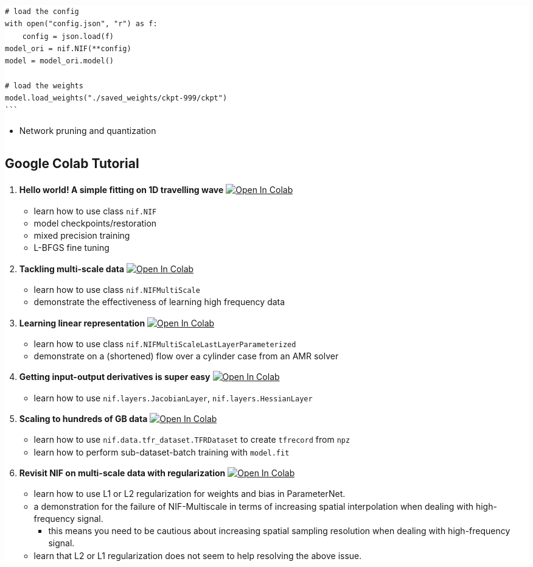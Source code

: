     # load the config
    with open("config.json", "r") as f:
        config = json.load(f) 	
    model_ori = nif.NIF(**config)
    model = model_ori.model()
  
    # load the weights
    model.load_weights("./saved_weights/ckpt-999/ckpt")
    ```
- Network pruning and quantization


## Google Colab Tutorial

1. **Hello world! A simple fitting on 1D travelling wave** [![Open In Colab](https://colab.research.google.com/assets/colab-badge.svg)](https://colab.research.google.com/github/pswpswpsw/nif/blob/master/tutorial/1_simple_1d_wave.ipynb)
    - learn how to use class `nif.NIF`
    - model checkpoints/restoration
    - mixed precision training
    - L-BFGS fine tuning

2. **Tackling multi-scale data** [![Open In Colab](https://colab.research.google.com/assets/colab-badge.svg)](https://colab.research.google.com/github/pswpswpsw/nif/blob/master/tutorial/2_multi_scale_NIF.ipynb)

    - learn how to use class `nif.NIFMultiScale`
    - demonstrate the effectiveness of learning high frequency data

3. **Learning linear representation** [![Open In Colab](https://colab.research.google.com/assets/colab-badge.svg)](https://colab.research.google.com/github/pswpswpsw/nif/blob/master/tutorial/3_multi_scale_linear_NIF.ipynb)
    - learn how to use class `nif.NIFMultiScaleLastLayerParameterized`
    - demonstrate on a (shortened) flow over a cylinder case from an AMR solver

4. **Getting input-output derivatives is super easy** [![Open In Colab](https://colab.research.google.com/assets/colab-badge.svg)](https://colab.research.google.com/github/pswpswpsw/nif/blob/master/tutorial/4_get_gradients_by_wrapping_model_with_layer.ipynb)
    - learn how to use `nif.layers.JacobianLayer`, `nif.layers.HessianLayer`

5. **Scaling to hundreds of GB data** [![Open In Colab](https://colab.research.google.com/assets/colab-badge.svg)](https://colab.research.google.com/github/pswpswpsw/nif/blob/master/tutorial/5_large_scale_training_on_tensorflow_record_data.ipynb)
    - learn how to use `nif.data.tfr_dataset.TFRDataset` to create `tfrecord` from `npz`
    - learn how to perform sub-dataset-batch training with `model.fit`

6. **Revisit NIF on multi-scale data with regularization** [![Open In Colab](https://colab.research.google.com/assets/colab-badge.svg)](https://colab.research.google.com/github/pswpswpsw/nif/blob/master/tutorial/6_revisit_multi_scale_NIF_with_L1_L2_regularization.ipynb)
    - learn how to use L1 or L2 regularization for weights and bias in ParameterNet.
    - a demonstration for the failure of NIF-Multiscale in terms of increasing spatial interpolation when dealing with
      high-frequency signal.
        - this means you need to be cautious about increasing spatial sampling resolution when dealing with
          high-frequency signal.
    - learn that L2 or L1 regularization does not seem to help resolving the above issue.
